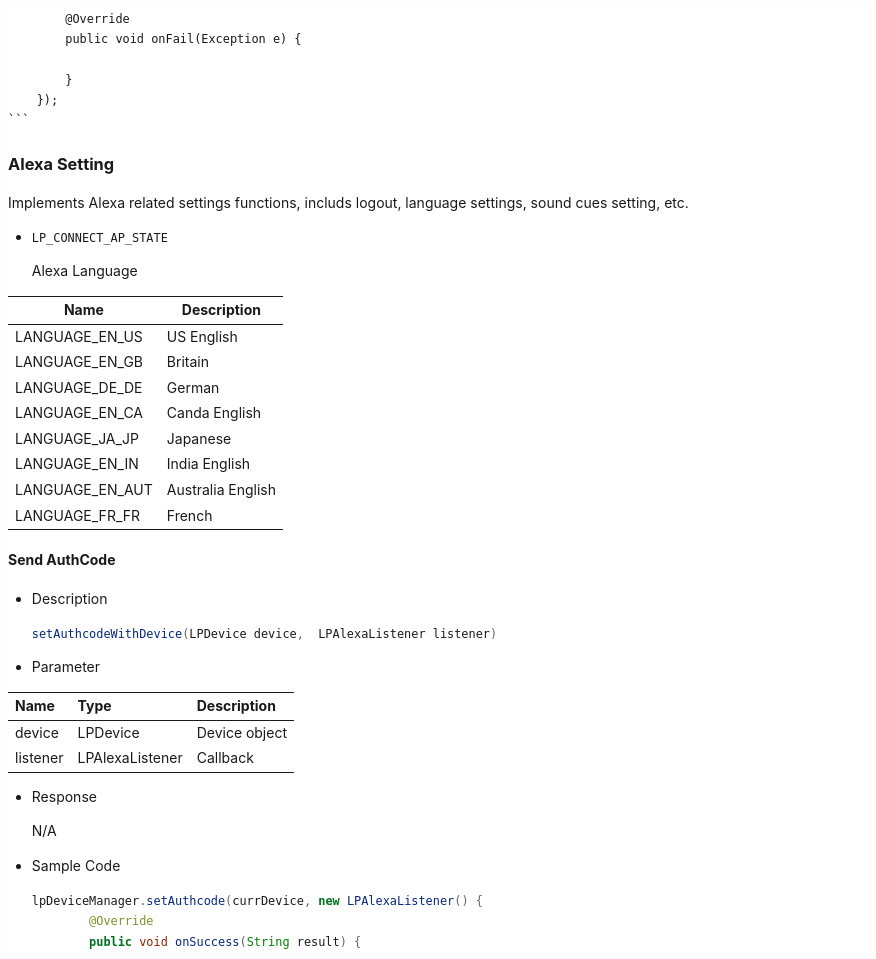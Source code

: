             @Override
            public void onFail(Exception e) {
 
            }
        });
    ```

### Alexa Setting

Implements Alexa related settings functions, includs logout, language settings, sound cues setting, etc.

- `LP_CONNECT_AP_STATE`

    Alexa Language

| Name                             | Description                              |
| -------------------------------- | ---------------------------------------- |
| LANGUAGE_EN_US                   | US English                               |
| LANGUAGE_EN_GB                   | Britain                                  |
| LANGUAGE_DE_DE                   | German                                   |
| LANGUAGE_EN_CA                   | Canda English                            |
| LANGUAGE_JA_JP                   | Japanese                                 |
| LANGUAGE_EN_IN                   | India English                            |
| LANGUAGE_EN_AUT                  | Australia English                        |
| LANGUAGE_FR_FR                   | French                                   |


#### Send AuthCode

- Description

    ``` Java
    setAuthcodeWithDevice(LPDevice device,  LPAlexaListener listener)
    ```

- Parameter

| Name         | Type                     | Description                                     |
| :----------- | :----------------------- | :---------------------------------------------- |
| device       | LPDevice                 | Device object                                   |
| listener     | LPAlexaListener          | Callback                                        |

- Response

    N/A

- Sample Code

    ``` Java
    lpDeviceManager.setAuthcode(currDevice, new LPAlexaListener() {
            @Override
            public void onSuccess(String result) {
 